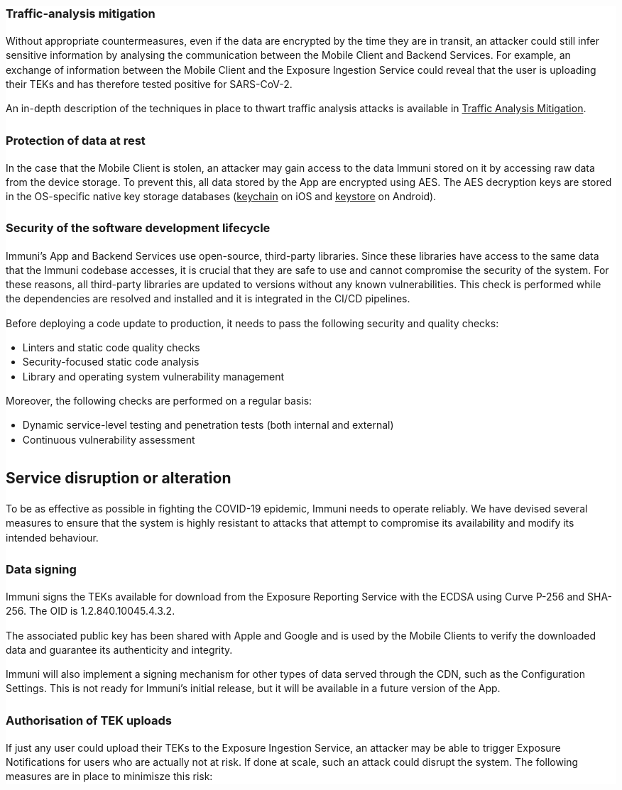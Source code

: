 ### Traffic-analysis mitigation
Without appropriate countermeasures, even if the data are encrypted by the time they are in transit, an attacker could still infer sensitive information by analysing the communication between the Mobile Client and Backend Services. For example, an exchange of information between the Mobile Client and the Exposure Ingestion Service could reveal that the user is uploading their TEKs and has therefore tested positive for SARS-CoV-2. 

An in-depth description of the techniques in place to thwart traffic analysis attacks is available in [Traffic Analysis Mitigation](/Traffic%20Analysis%20Mitigation.md).

### Protection of data at rest
In the case that the Mobile Client is stolen, an attacker may gain access to the data Immuni stored on it by accessing raw data from the device storage. To prevent this, all data stored by the App are encrypted using AES. The AES decryption keys are stored in the OS-specific native key storage databases ([keychain](https://developer.apple.com/documentation/security/keychain_services) on iOS and [keystore](https://developer.android.com/training/articles/keystore) on Android).

### Security of the software development lifecycle
Immuni’s App and Backend Services use open-source, third-party libraries. Since these libraries have access to the same data that the Immuni codebase accesses, it is crucial that they are safe to use and cannot compromise the security of the system. For these reasons, all third-party libraries are updated to versions without any known vulnerabilities. This check is performed while the dependencies are resolved and installed and it is integrated in the CI/CD pipelines.

Before deploying a code update to production, it needs to pass the following security and quality checks:

- Linters and static code quality checks
- Security-focused static code analysis
- Library and operating system vulnerability management

Moreover, the following checks are performed on a regular basis:

- Dynamic service-level testing and penetration tests (both internal and external)
- Continuous vulnerability assessment

## Service disruption or alteration
To be as effective as possible in fighting the COVID-19 epidemic, Immuni needs to operate reliably. We have devised several measures to ensure that the system is highly resistant to attacks that attempt to compromise its availability and modify its intended behaviour.

### Data signing
Immuni signs the TEKs available for download from the Exposure Reporting Service with the ECDSA using Curve P-256 and SHA-256. The OID is 1.2.840.10045.4.3.2.

The associated public key has been shared with Apple and Google and is used by the Mobile Clients to verify the downloaded data and guarantee its authenticity and integrity.

Immuni will also implement a signing mechanism for other types of data served through the CDN, such as the Configuration Settings. This is not ready for Immuni’s initial release, but it will be available in a future version of the App.

### Authorisation of TEK uploads
If just any user could upload their TEKs to the Exposure Ingestion Service, an attacker may be able to trigger Exposure Notifications for users who are actually not at risk. If done at scale, such an attack could disrupt the system. The following measures are in place to minimisze this risk:
